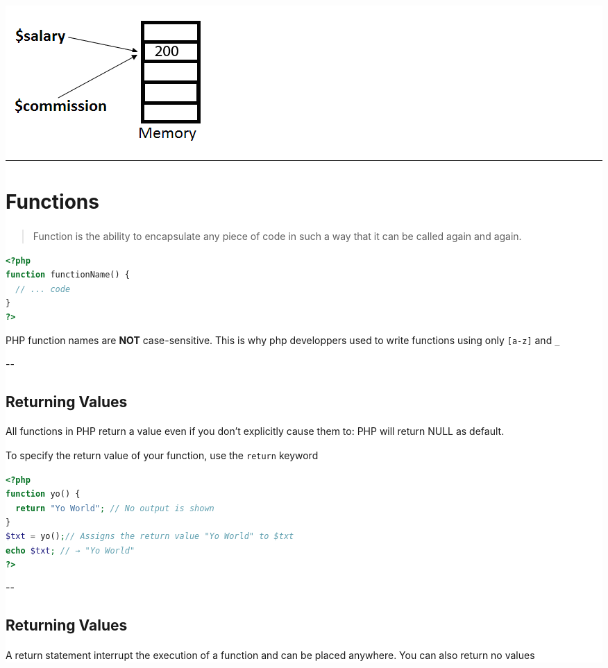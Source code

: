 ![ Assignment by value ](By-Value-and-By-Reference-1.png)

---
# Functions
> Function is the ability to encapsulate any piece of code in such a way that it can be called again and again.
 
```php
<?php
function functionName() {
  // ... code
}
?>
```

PHP function names are **NOT** case-sensitive. This is why php developpers used to write functions using only `[a-z]` and `_`

--
## Returning Values
All functions in PHP return a value even if you don’t explicitly cause them to: PHP will  return NULL as default.

To specify the return value of your function, use the `return` keyword

```php
<?php
function yo() {
  return "Yo World"; // No output is shown
}
$txt = yo();// Assigns the return value "Yo World" to $txt
echo $txt; // → "Yo World"
?>
```

--
## Returning Values

A return statement interrupt the execution of a function and can be placed anywhere. You can also return no values
 